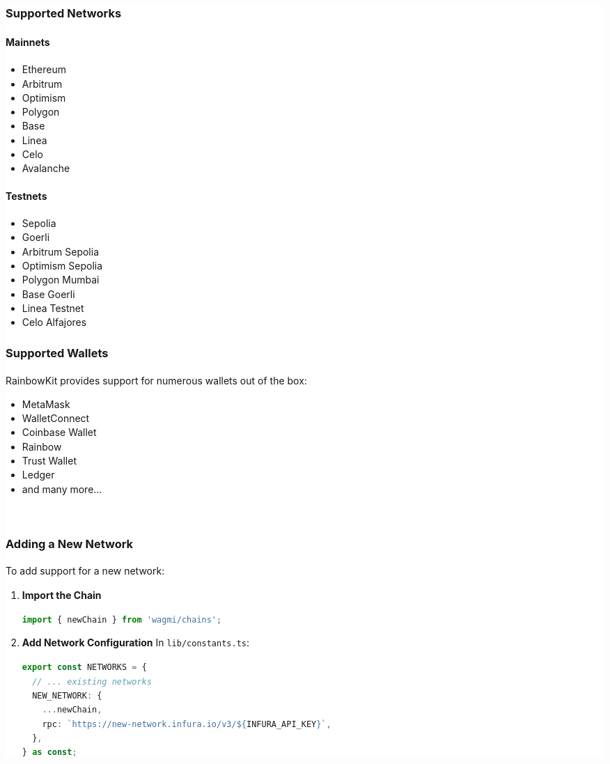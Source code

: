 
### Supported Networks

#### Mainnets
- Ethereum
- Arbitrum
- Optimism
- Polygon
- Base
- Linea
- Celo
- Avalanche

#### Testnets
- Sepolia
- Goerli
- Arbitrum Sepolia
- Optimism Sepolia
- Polygon Mumbai
- Base Goerli
- Linea Testnet
- Celo Alfajores

### Supported Wallets

RainbowKit provides support for numerous wallets out of the box:
- MetaMask
- WalletConnect
- Coinbase Wallet
- Rainbow
- Trust Wallet
- Ledger
- and many more...

<br/>

### Adding a New Network

To add support for a new network:

1. **Import the Chain**
   ```typescript
   import { newChain } from 'wagmi/chains';
   ```

2. **Add Network Configuration**
   In `lib/constants.ts`:
   ```typescript
   export const NETWORKS = {
     // ... existing networks
     NEW_NETWORK: {
       ...newChain,
       rpc: `https://new-network.infura.io/v3/${INFURA_API_KEY}`,
     },
   } as const;
   ```

